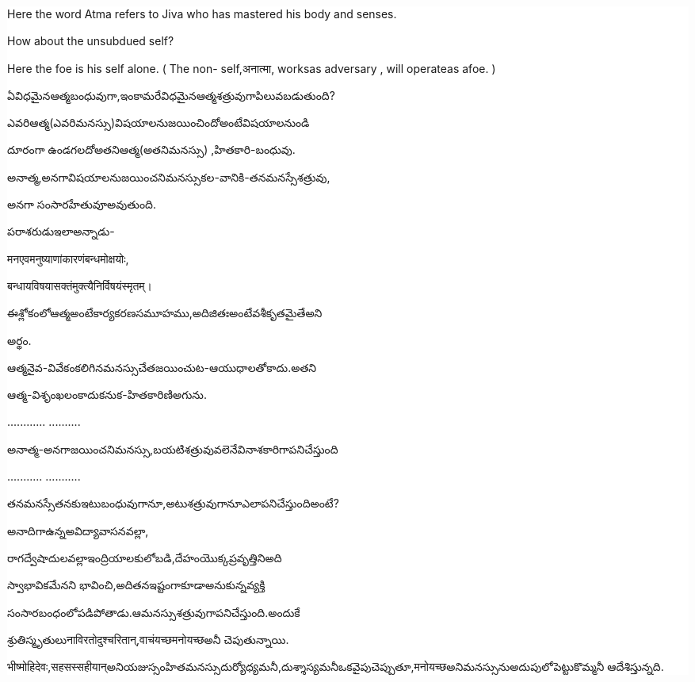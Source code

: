 

Here the word Atma refers to Jiva who has mastered his body and senses.



How about the unsubdued self?

Here the foe is his self alone. \( The non- self,अनात्मा, worksas adversary , will operateas afoe. \)

ఏవిధమైనఆత్మబంధువుగా,ఇంకామరేవిధమైనఆత్మశత్రువుగాపిలువబడుతుంది?



ఎవరిఆత్మ\(ఎవరిమనస్సు\)విషయాలనుజయించిందోఅంటేవిషయాలనుండి

దూరంగా ఉండగలదోఅతనిఆత్మ\(అతనిమనస్సు\) ,హితకారి-బంధువు.



అనాత్మ,అనగావిషయాలనుజయించనిమనస్సుకల-వానికి-తనమనస్సేశత్రువు,

అనగా సంసారహేతువూఅవుతుంది.



పరాశరుడుఇలాఅన్నాడు-

मनएवमनुष्याणांकारणंबन्धमोक्षयोः,

बन्धायविषयासक्तंमुक्त्यैनिर्विषयंस्मृतम्।



ఈశ్లోకంలోఆత్మఅంటేకార్యకరణసమూహము,అదిజితఃఅంటేవశీకృతమైతేఅని

అర్థం.



ఆత్మనైవ-వివేకంకలిగినమనస్సుచేతజయించుట-ఆయుధాలతోకాదు.అతని

ఆత్మ-విశృంఖలంకాదుకనుక-హితకారిణిఅగును.

............    ..........

అనాత్మ-అనగాజయించనిమనస్సు,బయటిశత్రువువలెనేవినాశకారిగాపనిచేస్తుంది

...........    ...........

తనమనస్సేతనకుఇటుబంధువుగానూ,అటుశత్రువుగానూఎలాపనిచేస్తుందిఅంటే?



అనాదిగాఉన్నఅవిద్యావాసనవల్లా,

రాగద్వేషాదులవల్లాఇంద్రియాలకులోబడి,దేహంయొక్కప్రవృత్తినిఅది

స్వాభావికమేనని భావించి,అదితనఇష్టంగాకూడాఅనుకున్నవ్యక్తి

సంసారబంధంలోపడిపోతాడు.ఆమనస్సుశత్రువుగాపనిచేస్తుంది.అందుకే

శ్రుతిస్మృతులుनाविरतोदुश्चरितान्,वाचंयच्छमनोयच्छఅనీ చెపుతున్నాయి.



भीष्मोहिदेवः,सहसस्सहीयान्అనియజుస్సంహితమనస్సుదుర్యోధ్యమనీ,దుశ్శాస్యమనీఒకవైపుచెప్పుతూ,मनोयच्छఅనిమనస్సునుఅదుపులోపెట్టుకొమ్మనీ ఆదేశిస్తున్నది.
